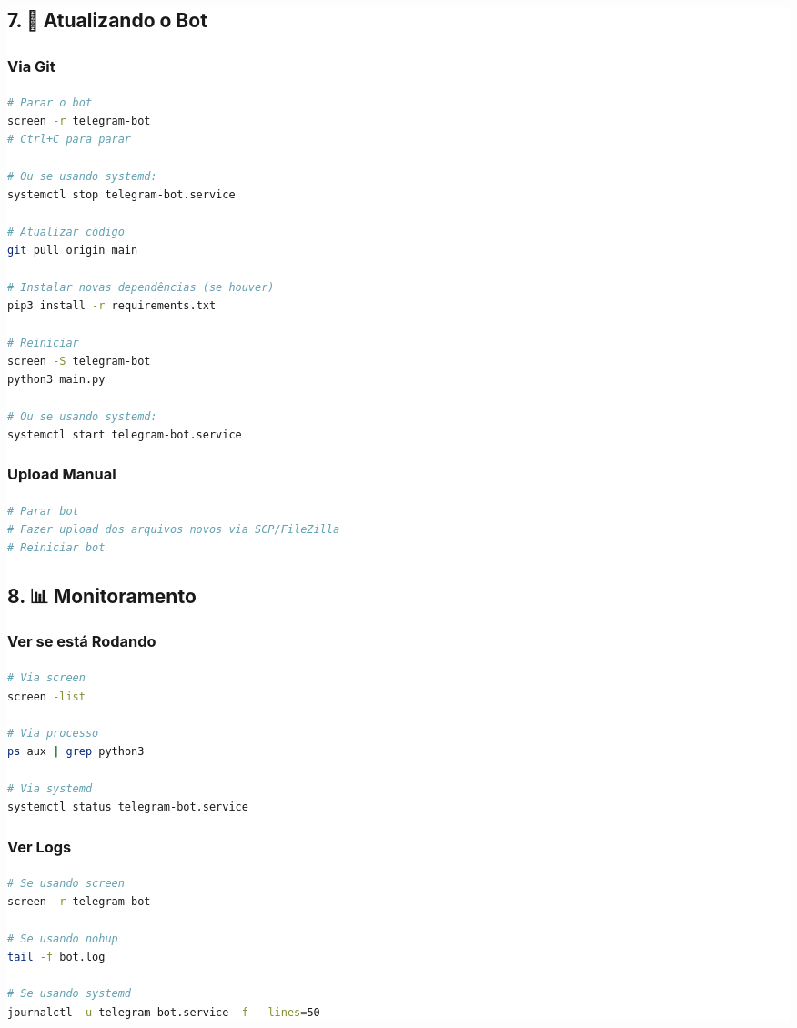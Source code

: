```bash
```

## 7. 🔄 Atualizando o Bot

### Via Git
```bash
# Parar o bot
screen -r telegram-bot
# Ctrl+C para parar

# Ou se usando systemd:
systemctl stop telegram-bot.service

# Atualizar código
git pull origin main

# Instalar novas dependências (se houver)
pip3 install -r requirements.txt

# Reiniciar
screen -S telegram-bot
python3 main.py

# Ou se usando systemd:
systemctl start telegram-bot.service
```

### Upload Manual
```bash
# Parar bot
# Fazer upload dos arquivos novos via SCP/FileZilla
# Reiniciar bot
```

## 8. 📊 Monitoramento

### Ver se está Rodando
```bash
# Via screen
screen -list

# Via processo
ps aux | grep python3

# Via systemd
systemctl status telegram-bot.service
```

### Ver Logs
```bash
# Se usando screen
screen -r telegram-bot

# Se usando nohup
tail -f bot.log

# Se usando systemd
journalctl -u telegram-bot.service -f --lines=50
```

